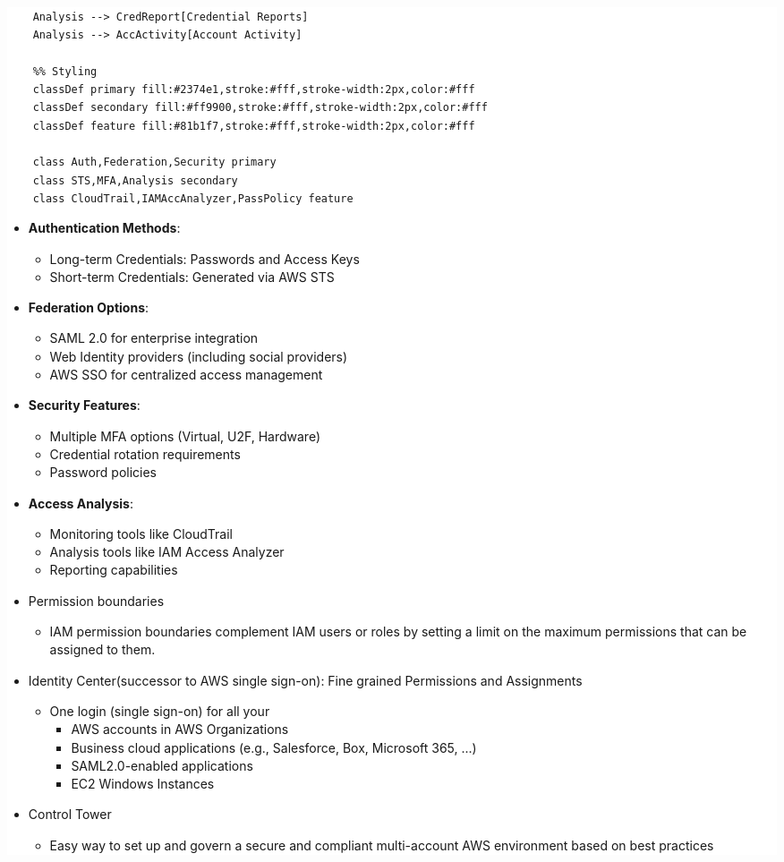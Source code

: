 ```mermaid
    Analysis --> CredReport[Credential Reports]
    Analysis --> AccActivity[Account Activity]
    
    %% Styling
    classDef primary fill:#2374e1,stroke:#fff,stroke-width:2px,color:#fff
    classDef secondary fill:#ff9900,stroke:#fff,stroke-width:2px,color:#fff
    classDef feature fill:#81b1f7,stroke:#fff,stroke-width:2px,color:#fff
    
    class Auth,Federation,Security primary
    class STS,MFA,Analysis secondary
    class CloudTrail,IAMAccAnalyzer,PassPolicy feature
```
- **Authentication Methods**:
	- Long-term Credentials: Passwords and Access Keys
    - Short-term Credentials: Generated via AWS STS
- **Federation Options**:
    - SAML 2.0 for enterprise integration
    - Web Identity providers (including social providers)
    - AWS SSO for centralized access management
- **Security Features**:
    - Multiple MFA options (Virtual, U2F, Hardware)
    - Credential rotation requirements
    - Password policies
- **Access Analysis**:
    - Monitoring tools like CloudTrail
    - Analysis tools like IAM Access Analyzer
    - Reporting capabilities

- Permission boundaries
	- IAM permission boundaries complement IAM users or roles by setting a limit on the maximum permissions that can be assigned to them.

- Identity Center(successor to AWS single sign-on): Fine grained Permissions and Assignments
	- One login (single sign-on) for all your  
		- AWS accounts in AWS Organizations  
		- Business cloud applications (e.g., Salesforce, Box, Microsoft 365, ...) 
		- SAML2.0-enabled applications  
		- EC2 Windows Instances

- Control Tower
	- Easy way to set up and govern a secure and compliant multi-account AWS environment based on best practices
